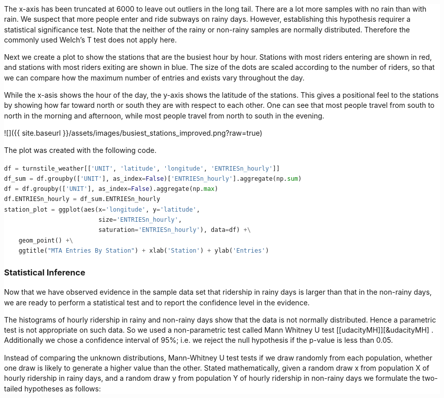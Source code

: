 The x-axis has been truncated at 6000 to leave out outliers in the
long tail. There are a lot more samples with no rain than with rain. We
suspect that more people enter and ride subways on rainy days. However, establishing this hypothesis requirer a statistical significance
test. Note that the neither of the rainy or non-rainy samples are
normally distributed. Therefore the commonly used Welch’s T test does
not apply here.

Next we create a plot to show the stations that are the busiest hour
by hour. Stations with most riders entering are shown in red, and
stations with most riders exiting are shown in blue. The size of the
dots are scaled according to the number of riders, so that we can
compare how the maximum number of entries and exists vary throughout
the day.

While the x-asis shows the hour of the day, the y-axis shows the
latitude of the stations. This gives a positional feel to the
stations by showing how far toward north or south they are
with respect to each other. One can see that most people travel
from south to north in the morning and afternoon, while most people
travel from north to south in the evening.

![]({{ site.baseurl }}/assets/images/busiest_stations_improved.png?raw=true)

The plot was created with the following code. 

```python
df = turnstile_weather[['UNIT', 'latitude', 'longitude', 'ENTRIESn_hourly']]
df_sum = df.groupby(['UNIT'], as_index=False)['ENTRIESn_hourly'].aggregate(np.sum)
df = df.groupby(['UNIT'], as_index=False).aggregate(np.max)
df.ENTRIESn_hourly = df_sum.ENTRIESn_hourly
station_plot = ggplot(aes(x='longitude', y='latitude',
                          size='ENTRIESn_hourly',
                          saturation='ENTRIESn_hourly'), data=df) +\
    geom_point() +\
    ggtitle("MTA Entries By Station") + xlab('Station') + ylab('Entries')
```


### Statistical Inference ###

Now that we have observed evidence in the sample data set that
ridership in rainy days is larger than that in the non-rainy days, we are
ready to perform a statistical test and to report the confidence level
in the evidence.

The histograms of hourly ridership in rainy and non-rainy days show
that the data is not normally distributed. Hence a parametric test is not
appropriate on such data. So we used a non-parametric test called
Mann Whitney U test [\[udacityMH\]][&udacityMH] . Additionally we
chose a confidence interval of 95%; i.e. we reject the null hypothesis
if the p-value is less than 0.05.

Instead of comparing the unknown distributions, Mann-Whitney U test tests
if we draw randomly from each population, whether one draw is likely
to generate a higher value than the other. Stated mathematically,
given a random draw x from population X of hourly ridership in rainy
days, and a random draw y from population Y of hourly ridership in
non-rainy days we formulate the two-tailed hypotheses as follows:
